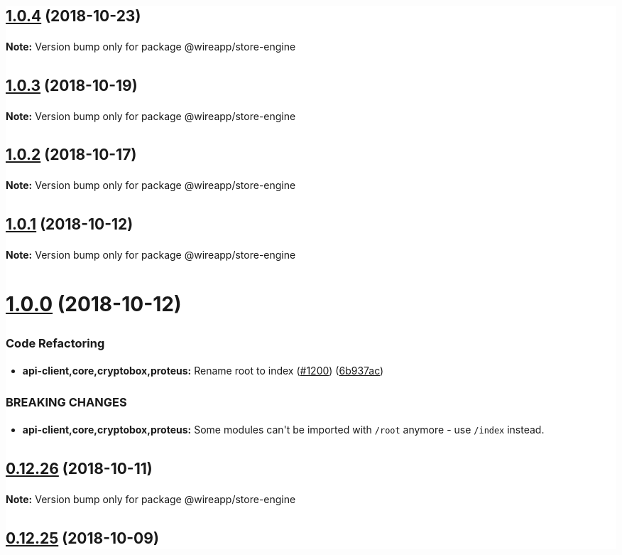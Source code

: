 ## [1.0.4](https://github.com/wireapp/wire-web-packages/tree/main/packages/store-engine/compare/@wireapp/store-engine@1.0.3...@wireapp/store-engine@1.0.4) (2018-10-23)

**Note:** Version bump only for package @wireapp/store-engine

## [1.0.3](https://github.com/wireapp/wire-web-packages/tree/main/packages/store-engine/compare/@wireapp/store-engine@1.0.2...@wireapp/store-engine@1.0.3) (2018-10-19)

**Note:** Version bump only for package @wireapp/store-engine

## [1.0.2](https://github.com/wireapp/wire-web-packages/tree/main/packages/store-engine/compare/@wireapp/store-engine@1.0.1...@wireapp/store-engine@1.0.2) (2018-10-17)

**Note:** Version bump only for package @wireapp/store-engine

## [1.0.1](https://github.com/wireapp/wire-web-packages/tree/main/packages/store-engine/compare/@wireapp/store-engine@1.0.0...@wireapp/store-engine@1.0.1) (2018-10-12)

**Note:** Version bump only for package @wireapp/store-engine

# [1.0.0](https://github.com/wireapp/wire-web-packages/tree/main/packages/store-engine/compare/@wireapp/store-engine@0.12.26...@wireapp/store-engine@1.0.0) (2018-10-12)

### Code Refactoring

* **api-client,core,cryptobox,proteus:** Rename root to index ([#1200](https://github.com/wireapp/wire-web-packages/tree/main/packages/store-engine/issues/1200)) ([6b937ac](https://github.com/wireapp/wire-web-packages/tree/main/packages/store-engine/commit/6b937ac))

### BREAKING CHANGES

* **api-client,core,cryptobox,proteus:** Some modules can't be imported with `/root` anymore - use `/index` instead.

## [0.12.26](https://github.com/wireapp/wire-web-packages/tree/main/packages/store-engine/compare/@wireapp/store-engine@0.12.25...@wireapp/store-engine@0.12.26) (2018-10-11)

**Note:** Version bump only for package @wireapp/store-engine

## [0.12.25](https://github.com/wireapp/wire-web-packages/tree/main/packages/store-engine/compare/@wireapp/store-engine@0.12.24...@wireapp/store-engine@0.12.25) (2018-10-09)
